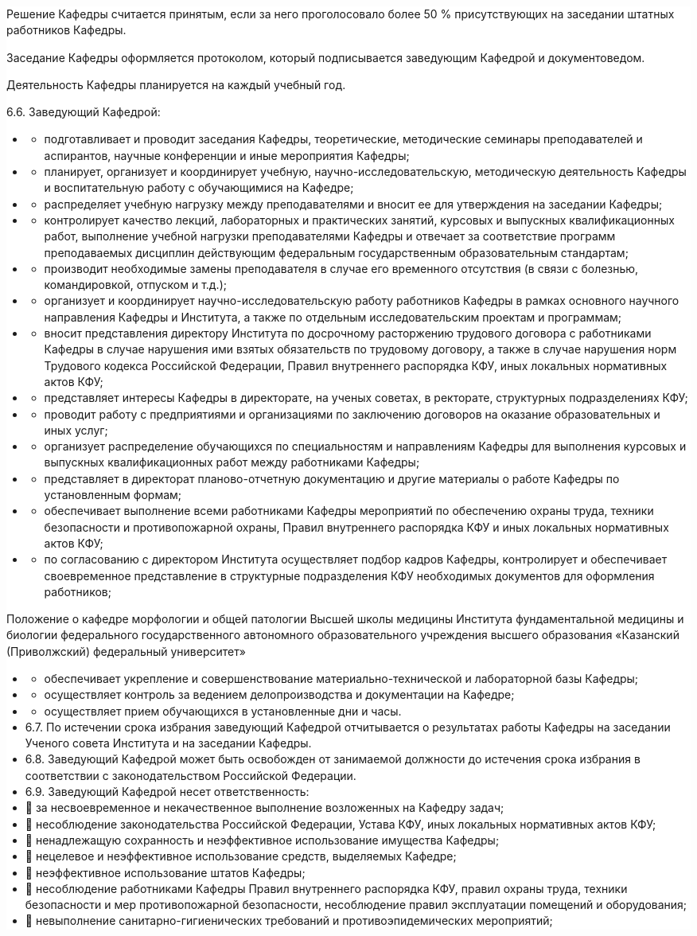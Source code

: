 Решение Кафедры считается принятым, если за него проголосовало более 50 % присутствующих на заседании штатных работников Кафедры.

Заседание  Кафедры  оформляется  протоколом,  который  подписывается  заведующим  Кафедрой и документоведом.

Деятельность Кафедры планируется на каждый учебный год.

6.6. Заведующий Кафедрой:

- - подготавливает и проводит заседания Кафедры, теоретические, методические семинары преподавателей и аспирантов, научные конференции и иные мероприятия Кафедры;
- - планирует, организует и координирует учебную, научно-исследовательскую, методическую деятельность Кафедры и воспитательную работу с обучающимися на Кафедре;
- - распределяет учебную нагрузку между преподавателями и вносит ее для утверждения на заседании Кафедры;
- - контролирует качество лекций, лабораторных и практических занятий, курсовых и выпускных квалификационных работ, выполнение учебной нагрузки преподавателями Кафедры и отвечает за соответствие программ преподаваемых дисциплин действующим федеральным государственным образовательным стандартам;
- - производит необходимые замены преподавателя в случае его временного отсутствия (в связи с болезнью, командировкой, отпуском и т.д.);
- - организует  и  координирует  научно-исследовательскую  работу  работников  Кафедры  в рамках основного научного направления Кафедры и Института, а также по отдельным исследовательским проектам и программам;
- - вносит представления директору Института по досрочному расторжению трудового договора с работниками Кафедры в случае нарушения ими взятых обязательств по трудовому договору, а также в случае нарушения норм Трудового кодекса Российской Федерации, Правил внутреннего распорядка КФУ, иных локальных нормативных актов КФУ;
- - представляет интересы Кафедры в директорате, на ученых советах, в ректорате, структурных подразделениях КФУ;
- - проводит работу с предприятиями и организациями по заключению договоров на оказание образовательных и иных услуг;
- - организует  распределение  обучающихся  по  специальностям  и  направлениям  Кафедры для выполнения курсовых и выпускных квалификационных работ между работниками Кафедры;
- - представляет в директорат планово-отчетную документацию и другие материалы о работе Кафедры по установленным формам;
- - обеспечивает  выполнение  всеми  работниками  Кафедры  мероприятий  по  обеспечению охраны труда, техники безопасности и противопожарной охраны, Правил внутреннего распорядка КФУ и иных локальных нормативных актов КФУ;
- - по согласованию с директором Института осуществляет подбор кадров Кафедры, контролирует и обеспечивает своевременное представление в структурные подразделения КФУ необходимых документов для оформления работников;

Положение о кафедре морфологии и общей патологии Высшей школы медицины Института фундаментальной медицины и биологии федерального государственного автономного образовательного учреждения высшего образования «Казанский (Приволжский) федеральный университет»

- - обеспечивает  укрепление и совершенствование материально-технической и лабораторной базы Кафедры;
- - осуществляет контроль за ведением делопроизводства и документации на Кафедре;
- - осуществляет прием обучающихся в установленные дни и часы.
- 6.7. По истечении срока избрания заведующий Кафедрой отчитывается о результатах работы Кафедры на заседании Ученого совета Института и на заседании Кафедры.
- 6.8. Заведующий Кафедрой может быть освобожден от занимаемой должности до истечения срока избрания в соответствии с законодательством Российской Федерации.
- 6.9. Заведующий Кафедрой несет ответственность:
-  за несвоевременное и некачественное выполнение возложенных на Кафедру задач;
-  несоблюдение законодательства Российской Федерации, Устава КФУ, иных локальных нормативных актов КФУ;
-  ненадлежащую сохранность и неэффективное использование имущества Кафедры;
-  нецелевое и неэффективное использование средств, выделяемых Кафедре;
-  неэффективное использование штатов Кафедры;
-  несоблюдение  работниками  Кафедры  Правил  внутреннего  распорядка  КФУ,  правил охраны труда, техники безопасности и мер противопожарной безопасности, несоблюдение правил эксплуатации помещений и оборудования;
-  невыполнение санитарно-гигиенических требований и противоэпидемических мероприятий;